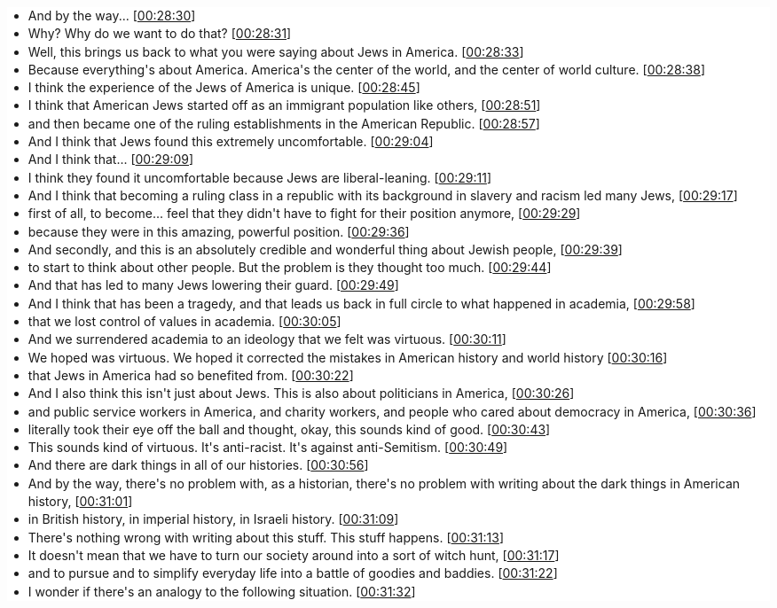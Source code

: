 *  And by the way... [[00:28:30](https://www.youtube.com/watch?v=2gOMpK_JL8A&t=1710.0s)]
*  Why? Why do we want to do that? [[00:28:31](https://www.youtube.com/watch?v=2gOMpK_JL8A&t=1711.0s)]
*  Well, this brings us back to what you were saying about Jews in America. [[00:28:33](https://www.youtube.com/watch?v=2gOMpK_JL8A&t=1713.0s)]
*  Because everything's about America. America's the center of the world, and the center of world culture. [[00:28:38](https://www.youtube.com/watch?v=2gOMpK_JL8A&t=1718.0s)]
*  I think the experience of the Jews of America is unique. [[00:28:45](https://www.youtube.com/watch?v=2gOMpK_JL8A&t=1725.0s)]
*  I think that American Jews started off as an immigrant population like others, [[00:28:51](https://www.youtube.com/watch?v=2gOMpK_JL8A&t=1731.0s)]
*  and then became one of the ruling establishments in the American Republic. [[00:28:57](https://www.youtube.com/watch?v=2gOMpK_JL8A&t=1737.0s)]
*  And I think that Jews found this extremely uncomfortable. [[00:29:04](https://www.youtube.com/watch?v=2gOMpK_JL8A&t=1744.0s)]
*  And I think that... [[00:29:09](https://www.youtube.com/watch?v=2gOMpK_JL8A&t=1749.0s)]
*  I think they found it uncomfortable because Jews are liberal-leaning. [[00:29:11](https://www.youtube.com/watch?v=2gOMpK_JL8A&t=1751.0s)]
*  And I think that becoming a ruling class in a republic with its background in slavery and racism led many Jews, [[00:29:17](https://www.youtube.com/watch?v=2gOMpK_JL8A&t=1757.0s)]
*  first of all, to become... feel that they didn't have to fight for their position anymore, [[00:29:29](https://www.youtube.com/watch?v=2gOMpK_JL8A&t=1769.0s)]
*  because they were in this amazing, powerful position. [[00:29:36](https://www.youtube.com/watch?v=2gOMpK_JL8A&t=1776.0s)]
*  And secondly, and this is an absolutely credible and wonderful thing about Jewish people, [[00:29:39](https://www.youtube.com/watch?v=2gOMpK_JL8A&t=1779.0s)]
*  to start to think about other people. But the problem is they thought too much. [[00:29:44](https://www.youtube.com/watch?v=2gOMpK_JL8A&t=1784.0s)]
*  And that has led to many Jews lowering their guard. [[00:29:49](https://www.youtube.com/watch?v=2gOMpK_JL8A&t=1789.0s)]
*  And I think that has been a tragedy, and that leads us back in full circle to what happened in academia, [[00:29:58](https://www.youtube.com/watch?v=2gOMpK_JL8A&t=1798.0s)]
*  that we lost control of values in academia. [[00:30:05](https://www.youtube.com/watch?v=2gOMpK_JL8A&t=1805.0s)]
*  And we surrendered academia to an ideology that we felt was virtuous. [[00:30:11](https://www.youtube.com/watch?v=2gOMpK_JL8A&t=1811.0s)]
*  We hoped was virtuous. We hoped it corrected the mistakes in American history and world history [[00:30:16](https://www.youtube.com/watch?v=2gOMpK_JL8A&t=1816.0s)]
*  that Jews in America had so benefited from. [[00:30:22](https://www.youtube.com/watch?v=2gOMpK_JL8A&t=1822.0s)]
*  And I also think this isn't just about Jews. This is also about politicians in America, [[00:30:26](https://www.youtube.com/watch?v=2gOMpK_JL8A&t=1826.0s)]
*  and public service workers in America, and charity workers, and people who cared about democracy in America, [[00:30:36](https://www.youtube.com/watch?v=2gOMpK_JL8A&t=1836.0s)]
*  literally took their eye off the ball and thought, okay, this sounds kind of good. [[00:30:43](https://www.youtube.com/watch?v=2gOMpK_JL8A&t=1843.0s)]
*  This sounds kind of virtuous. It's anti-racist. It's against anti-Semitism. [[00:30:49](https://www.youtube.com/watch?v=2gOMpK_JL8A&t=1849.0s)]
*  And there are dark things in all of our histories. [[00:30:56](https://www.youtube.com/watch?v=2gOMpK_JL8A&t=1856.0s)]
*  And by the way, there's no problem with, as a historian, there's no problem with writing about the dark things in American history, [[00:31:01](https://www.youtube.com/watch?v=2gOMpK_JL8A&t=1861.0s)]
*  in British history, in imperial history, in Israeli history. [[00:31:09](https://www.youtube.com/watch?v=2gOMpK_JL8A&t=1869.0s)]
*  There's nothing wrong with writing about this stuff. This stuff happens. [[00:31:13](https://www.youtube.com/watch?v=2gOMpK_JL8A&t=1873.0s)]
*  It doesn't mean that we have to turn our society around into a sort of witch hunt, [[00:31:17](https://www.youtube.com/watch?v=2gOMpK_JL8A&t=1877.0s)]
*  and to pursue and to simplify everyday life into a battle of goodies and baddies. [[00:31:22](https://www.youtube.com/watch?v=2gOMpK_JL8A&t=1882.0s)]
*  I wonder if there's an analogy to the following situation. [[00:31:32](https://www.youtube.com/watch?v=2gOMpK_JL8A&t=1892.0s)]